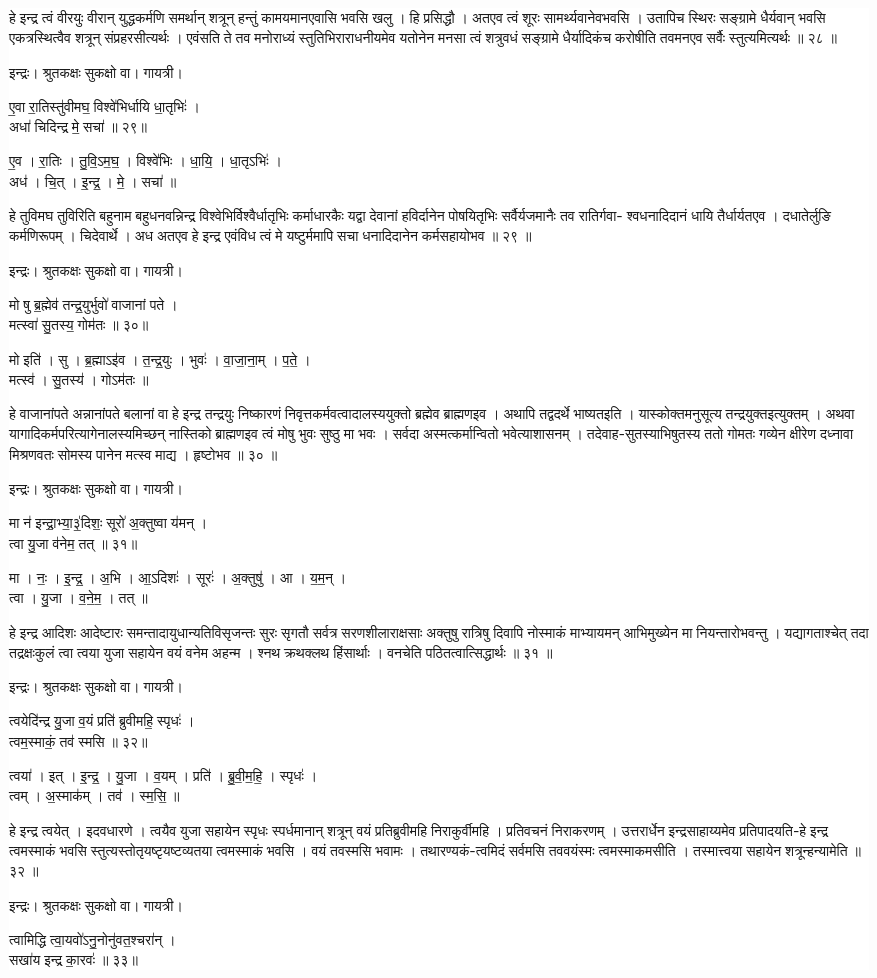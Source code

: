 हे इन्द्र त्वं वीरयुः वीरान् युद्धकर्मणि समर्थान् शत्रून् हन्तुं कामयमानएवासि भवसि खलु । हि प्रसिद्धौ । अतएव त्वं शूरः सामर्थ्यवानेवभवसि । उतापिच स्थिरः सङ्ग्रामे धैर्यवान् भवसि एकत्रस्थित्वैव शत्रून् संप्रहरसीत्यर्थः । एवंसति ते तव मनोराध्यं स्तुतिभिराराधनीयमेव यतोनेन मनसा त्वं शत्रुवधं सङ्ग्रामे धैर्यादिकंच करोषीति तवमनएव सर्वैः स्तुत्यमित्यर्थः ॥ २८ ॥

इन्द्रः। श्रुतकक्षः सुकक्षो वा। गायत्री।

ए॒वा रा॒तिस्तु॑वीमघ॒ विश्वे॑भिर्धायि धा॒तृभिः॑ ।  
अधा॑ चिदिन्द्र मे॒ सचा॑ ॥ २९॥

ए॒व । रा॒तिः । तु॒वि॒ऽम॒घ॒ । विश्वे॑भिः । धा॒यि॒ । धा॒तृऽभिः॑ ।  
अध॑ । चि॒त् । इ॒न्द्र॒ । मे॒ । सचा॑ ॥

हे तुविमघ तुविरिति बहुनाम बहुधनवन्निन्द्र विश्वेभिर्विश्वैर्धातृभिः कर्माधारकैः यद्वा देवानां हविर्दानेन पोषयितृभिः सर्वैर्यजमानैः तव रातिर्गवा- श्वधनादिदानं धायि तैर्धार्यतएव । दधातेर्लुङि कर्मणिरूपम् । चिदेवार्थे । अध अतएव हे इन्द्र एवंविध त्वं मे यष्टुर्ममापि सचा धनादिदानेन कर्मसहायोभव ॥ २९ ॥

इन्द्रः। श्रुतकक्षः सुकक्षो वा। गायत्री।

मो षु ब्र॒ह्मेव॑ तन्द्र॒युर्भुवो॑ वाजानां पते ।  
मत्स्वा॑ सु॒तस्य॒ गोम॑तः ॥ ३०॥

मो इति॑ । सु । ब्र॒ह्माऽइ॑व । त॒न्द्र॒युः । भुवः॑ । वा॒जा॒ना॒म् । प॒ते॒ ।  
मत्स्व॑ । सु॒तस्य॑ । गोऽम॑तः ॥

हे वाजानांपते अन्नानांपते बलानां वा हे इन्द्र तन्द्रयुः निष्कारणं निवृत्तकर्मवत्वादालस्ययुक्तो ब्रह्मेव ब्राह्मणइव । अथापि तद्वदर्थे भाष्यतइति । यास्कोक्तमनुसूत्य तन्द्रयुक्तइत्युक्तम् । अथवा यागादिकर्मपरित्यागेनालस्यमिच्छन् नास्तिको ब्राह्मणइव त्वं मोषु भुवः सुष्ठु मा भवः । सर्वदा अस्मत्कर्मान्वितो भवेत्याशासनम् । तदेवाह-सुतस्याभिषुतस्य ततो गोमतः गव्येन क्षीरेण दध्नावा मिश्रणवतः सोमस्य पानेन मत्स्व माद्य । हृष्टोभव ॥ ३० ॥

इन्द्रः। श्रुतकक्षः सुकक्षो वा। गायत्री।

मा न॑ इन्द्रा॒भ्या॒३॒॑दिशः॒ सूरो॑ अ॒क्तुष्वा य॑मन् ।  
त्वा यु॒जा व॑नेम॒ तत् ॥ ३१॥

मा । नः॒ । इ॒न्द्र॒ । अ॒भि । आ॒ऽदिशः॑ । सूरः॑ । अ॒क्तुषु॑ । आ । य॒म॒न् ।  
त्वा । यु॒जा । व॒ने॒म॒ । तत् ॥

हे इन्द्र आदिशः आदेष्टारः समन्तादायुधान्यतिविसृजन्तः सुरः सृगतौ सर्वत्र सरणशीलाराक्षसाः अक्तुषु रात्रिषु दिवापि नोस्माकं माभ्यायमन् आभिमुख्येन मा नियन्तारोभवन्तु । यद्यागताश्चेत् तदा तद्रक्षःकुलं त्वा त्वया युजा सहायेन वयं वनेम अहन्म । श्नथ क्रथक्लथ हिंसार्थाः । वनचेति पठितत्वात्सिद्धार्थः ॥ ३१ ॥

इन्द्रः। श्रुतकक्षः सुकक्षो वा। गायत्री।

त्वयेदि॑न्द्र यु॒जा व॒यं प्रति॑ ब्रुवीमहि॒ स्पृधः॑ ।  
त्वम॒स्माकं॒ तव॑ स्मसि ॥ ३२॥

त्वया॑ । इत् । इ॒न्द्र॒ । यु॒जा । व॒यम् । प्रति॑ । ब्रु॒वी॒म॒हि॒ । स्पृधः॑ ।  
त्वम् । अ॒स्माक॑म् । तव॑ । स्म॒सि॒ ॥

हे इन्द्र त्वयेत् । इदवधारणे । त्वयैव युजा सहायेन स्पृधः स्पर्धमानान् शत्रून् वयं प्रतिब्रुवीमहि निराकुर्वीमहि । प्रतिवचनं निराकरणम् । उत्तरार्धेन इन्द्रसाहाय्यमेव प्रतिपादयति-हे इन्द्र त्वमस्माकं भवसि स्तुत्यस्तोतृयष्टृयष्टव्यतया त्वमस्माकं भवसि । वयं तवस्मसि भवामः । तथारण्यकं-त्वमिदं सर्वमसि तववयंस्मः त्वमस्माकमसीति । तस्मात्त्वया सहायेन शत्रून्हन्यामेति ॥ ३२ ॥

इन्द्रः। श्रुतकक्षः सुकक्षो वा। गायत्री।

त्वामिद्धि त्वा॒यवो॑ऽनु॒नोनु॑वत॒श्चरा॑न् ।  
सखा॑य इन्द्र का॒रवः॑ ॥ ३३॥

